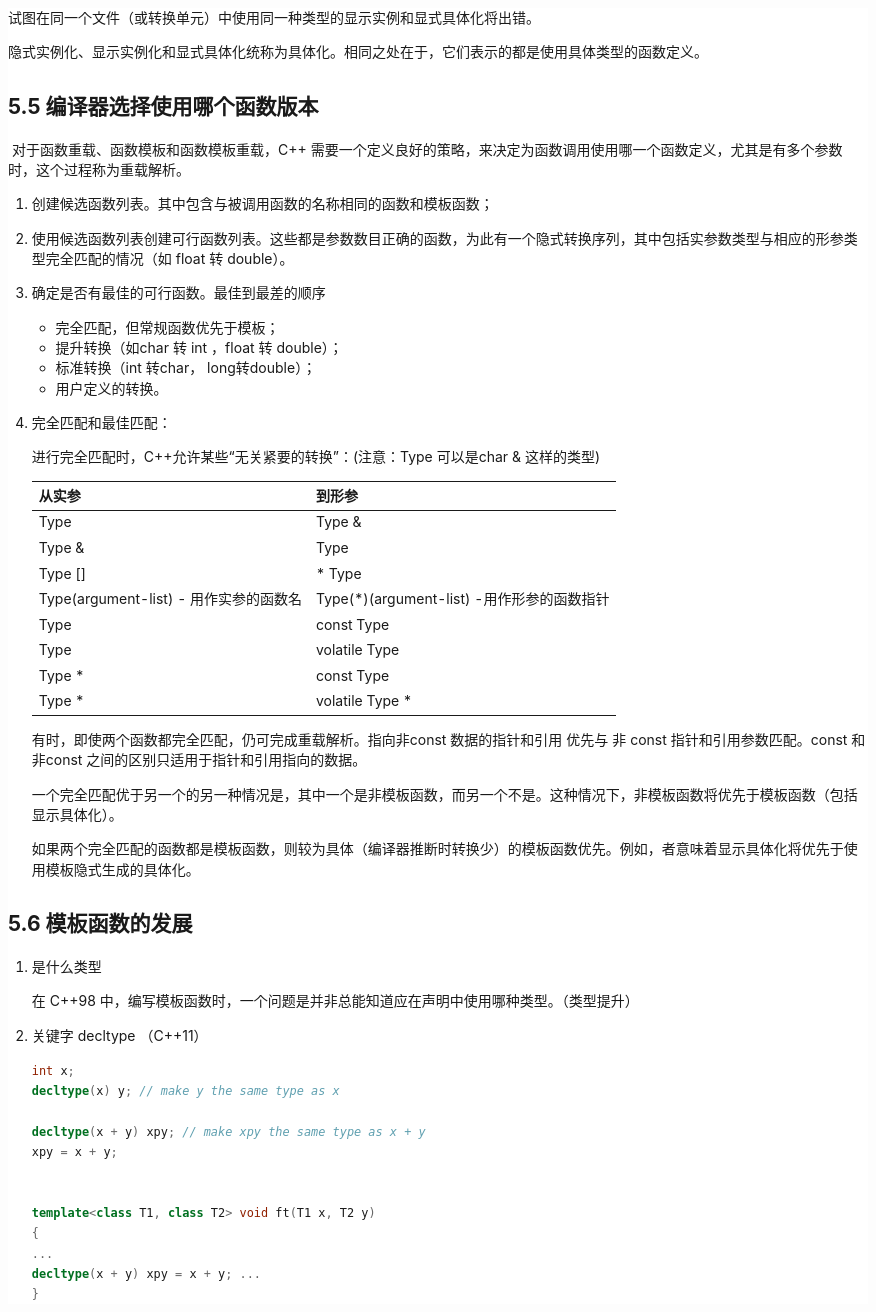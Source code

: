 ​	试图在同一个文件（或转换单元）中使用同一种类型的显示实例和显式具体化将出错。

​	隐式实例化、显示实例化和显式具体化统称为具体化。相同之处在于，它们表示的都是使用具体类型的函数定义。

## 5.5 编译器选择使用哪个函数版本

​	对于函数重载、函数模板和函数模板重载，C++ 需要一个定义良好的策略，来决定为函数调用使用哪一个函数定义，尤其是有多个参数时，这个过程称为重载解析。

1. 创建候选函数列表。其中包含与被调用函数的名称相同的函数和模板函数；
2. 使用候选函数列表创建可行函数列表。这些都是参数数目正确的函数，为此有一个隐式转换序列，其中包括实参数类型与相应的形参类型完全匹配的情况（如 float 转 double）。
3. 确定是否有最佳的可行函数。最佳到最差的顺序
   - 完全匹配，但常规函数优先于模板；
   - 提升转换（如char 转 int  ，float 转 double）；
   - 标准转换（int 转char， long转double）；
   - 用户定义的转换。


1. 完全匹配和最佳匹配：

   进行完全匹配时，C++允许某些“无关紧要的转换”：(注意：Type 可以是char & 这样的类型)

   | 从实参                             | 到形参                               |
   | ------------------------------- | --------------------------------- |
   | Type                            | Type &                            |
   | Type &                          | Type                              |
   | Type []                         | * Type                            |
   | Type(argument-list)  - 用作实参的函数名 | Type(*)(argument-list) -用作形参的函数指针 |
   | Type                            | const Type                        |
   | Type                            | volatile Type                     |
   | Type *                          | const Type                        |
   | Type *                          | volatile Type *                   |

   有时，即使两个函数都完全匹配，仍可完成重载解析。指向非const 数据的指针和引用 优先与 非 const 指针和引用参数匹配。const 和 非const 之间的区别只适用于指针和引用指向的数据。

   一个完全匹配优于另一个的另一种情况是，其中一个是非模板函数，而另一个不是。这种情况下，非模板函数将优先于模板函数（包括显示具体化）。

   如果两个完全匹配的函数都是模板函数，则较为具体（编译器推断时转换少）的模板函数优先。例如，者意味着显示具体化将优先于使用模板隐式生成的具体化。



## 5.6 模板函数的发展

1. 是什么类型

   在 C++98 中，编写模板函数时，一个问题是并非总能知道应在声明中使用哪种类型。（类型提升）

2. 关键字 decltype （C++11）

   ```c++
   int x;
   decltype(x) y; // make y the same type as x

   decltype(x + y) xpy; // make xpy the same type as x + y 
   xpy = x + y;


   template<class T1, class T2> void ft(T1 x, T2 y)
   {
   ...
   decltype(x + y) xpy = x + y; ...
   }
   ```
